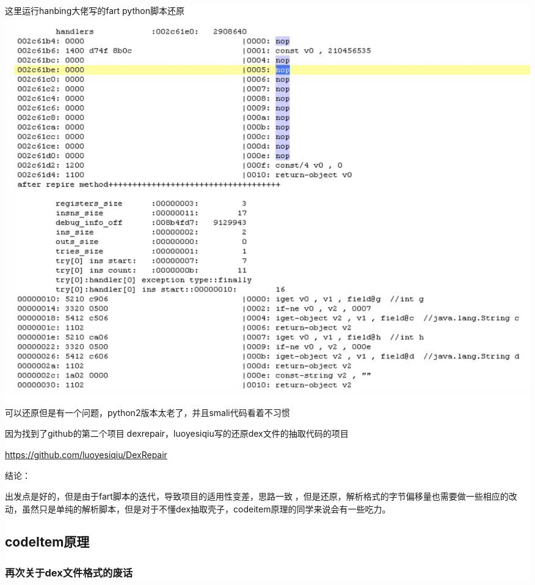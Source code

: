 这里运行hanbing大佬写的fart python脚本还原

![image-20240430021036958](./img/assets/image-20240430021036958.png)

可以还原但是有一个问题，python2版本太老了，并且smali代码看着不习惯



因为找到了github的第二个项目 dexrepair，luoyesiqiu写的还原dex文件的抽取代码的项目

https://github.com/luoyesiqiu/DexRepair

结论：

出发点是好的，但是由于fart脚本的迭代，导致项目的适用性变差，思路一致 ，但是还原，解析格式的字节偏移量也需要做一些相应的改动，虽然只是单纯的解析脚本，但是对于不懂dex抽取壳子，codeitem原理的同学来说会有一些吃力。

## codeItem原理

### 再次关于dex文件格式的废话
